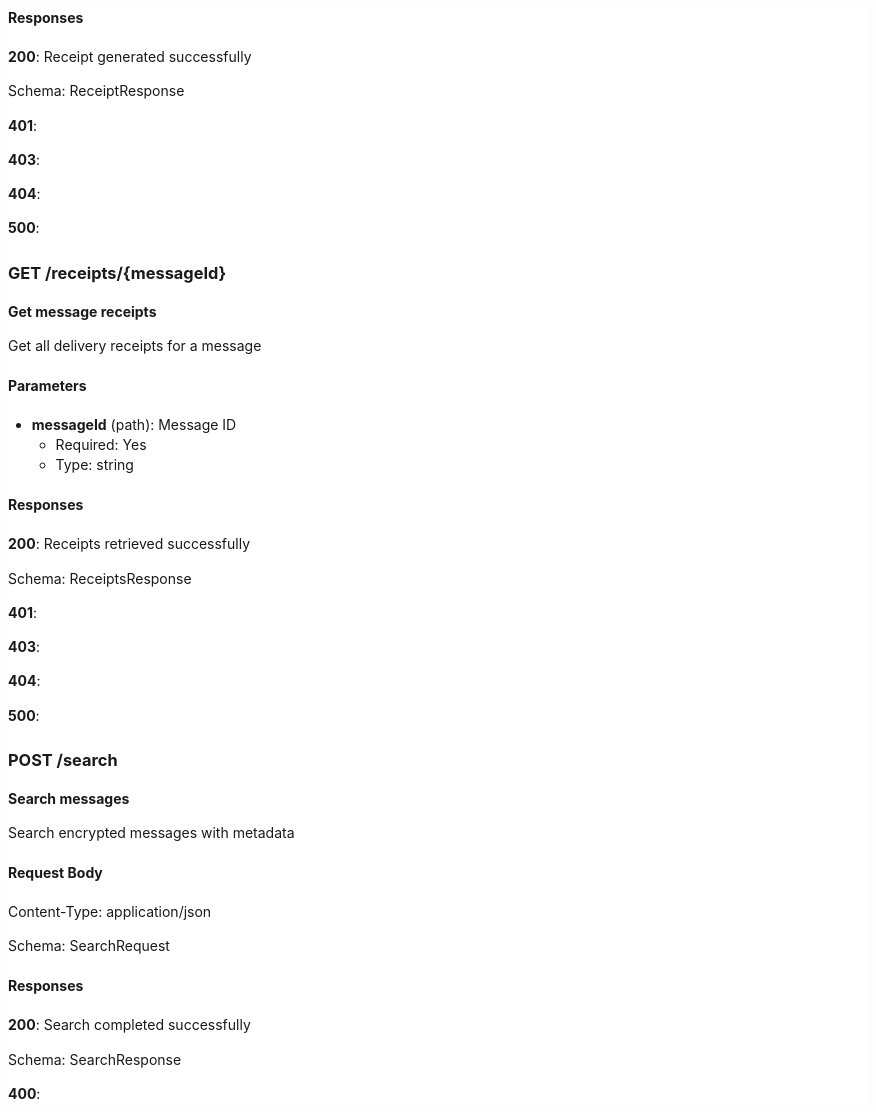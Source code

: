 #### Responses

**200**: Receipt generated successfully

Schema: ReceiptResponse

**401**: 

**403**: 

**404**: 

**500**: 


### GET /receipts/{messageId}

**Get message receipts**

Get all delivery receipts for a message

#### Parameters

- **messageId** (path): Message ID
  - Required: Yes
  - Type: string

#### Responses

**200**: Receipts retrieved successfully

Schema: ReceiptsResponse

**401**: 

**403**: 

**404**: 

**500**: 


### POST /search

**Search messages**

Search encrypted messages with metadata

#### Request Body

Content-Type: application/json

Schema: SearchRequest

#### Responses

**200**: Search completed successfully

Schema: SearchResponse

**400**: 
